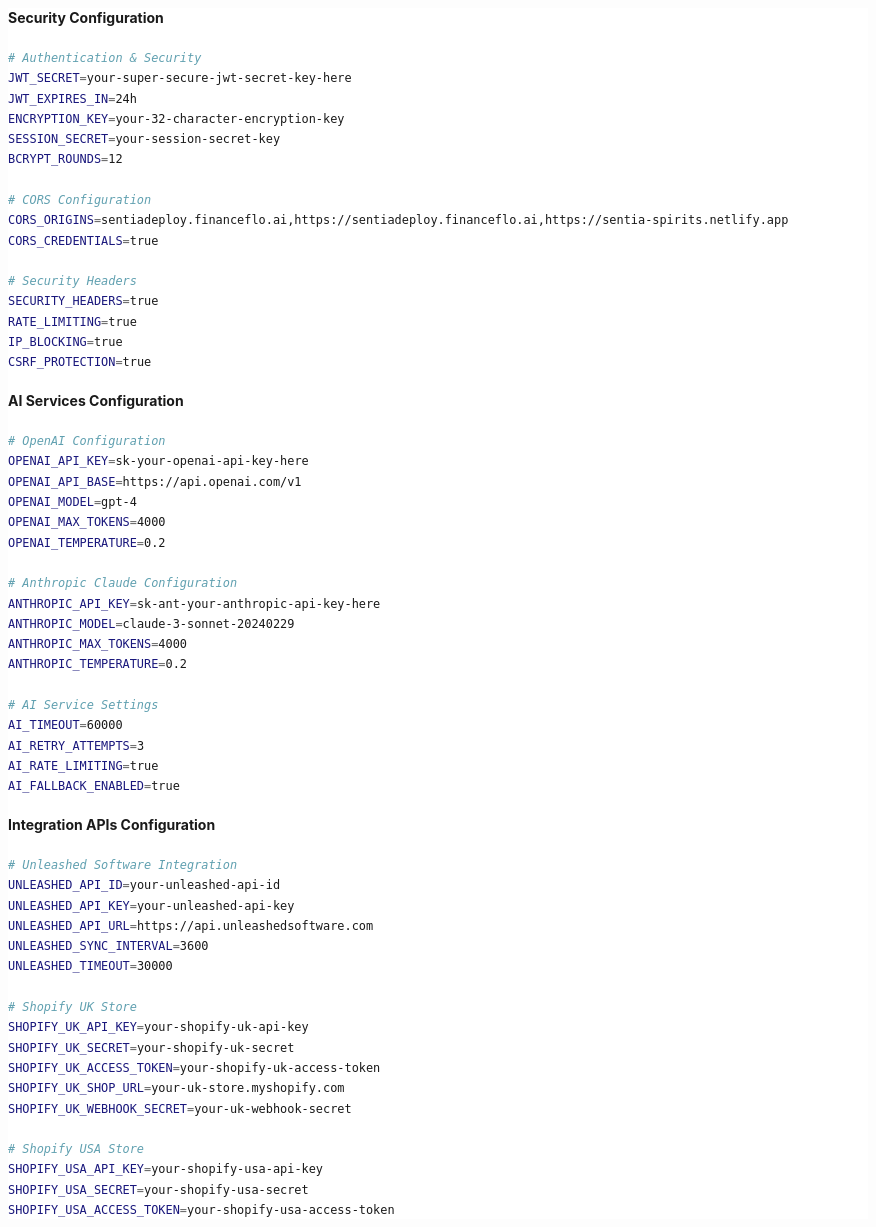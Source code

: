 #### Security Configuration

```bash
# Authentication & Security
JWT_SECRET=your-super-secure-jwt-secret-key-here
JWT_EXPIRES_IN=24h
ENCRYPTION_KEY=your-32-character-encryption-key
SESSION_SECRET=your-session-secret-key
BCRYPT_ROUNDS=12

# CORS Configuration
CORS_ORIGINS=sentiadeploy.financeflo.ai,https://sentiadeploy.financeflo.ai,https://sentia-spirits.netlify.app
CORS_CREDENTIALS=true

# Security Headers
SECURITY_HEADERS=true
RATE_LIMITING=true
IP_BLOCKING=true
CSRF_PROTECTION=true
```

#### AI Services Configuration

```bash
# OpenAI Configuration
OPENAI_API_KEY=sk-your-openai-api-key-here
OPENAI_API_BASE=https://api.openai.com/v1
OPENAI_MODEL=gpt-4
OPENAI_MAX_TOKENS=4000
OPENAI_TEMPERATURE=0.2

# Anthropic Claude Configuration
ANTHROPIC_API_KEY=sk-ant-your-anthropic-api-key-here
ANTHROPIC_MODEL=claude-3-sonnet-20240229
ANTHROPIC_MAX_TOKENS=4000
ANTHROPIC_TEMPERATURE=0.2

# AI Service Settings
AI_TIMEOUT=60000
AI_RETRY_ATTEMPTS=3
AI_RATE_LIMITING=true
AI_FALLBACK_ENABLED=true
```

#### Integration APIs Configuration

```bash
# Unleashed Software Integration
UNLEASHED_API_ID=your-unleashed-api-id
UNLEASHED_API_KEY=your-unleashed-api-key
UNLEASHED_API_URL=https://api.unleashedsoftware.com
UNLEASHED_SYNC_INTERVAL=3600
UNLEASHED_TIMEOUT=30000

# Shopify UK Store
SHOPIFY_UK_API_KEY=your-shopify-uk-api-key
SHOPIFY_UK_SECRET=your-shopify-uk-secret
SHOPIFY_UK_ACCESS_TOKEN=your-shopify-uk-access-token
SHOPIFY_UK_SHOP_URL=your-uk-store.myshopify.com
SHOPIFY_UK_WEBHOOK_SECRET=your-uk-webhook-secret

# Shopify USA Store
SHOPIFY_USA_API_KEY=your-shopify-usa-api-key
SHOPIFY_USA_SECRET=your-shopify-usa-secret
SHOPIFY_USA_ACCESS_TOKEN=your-shopify-usa-access-token
```